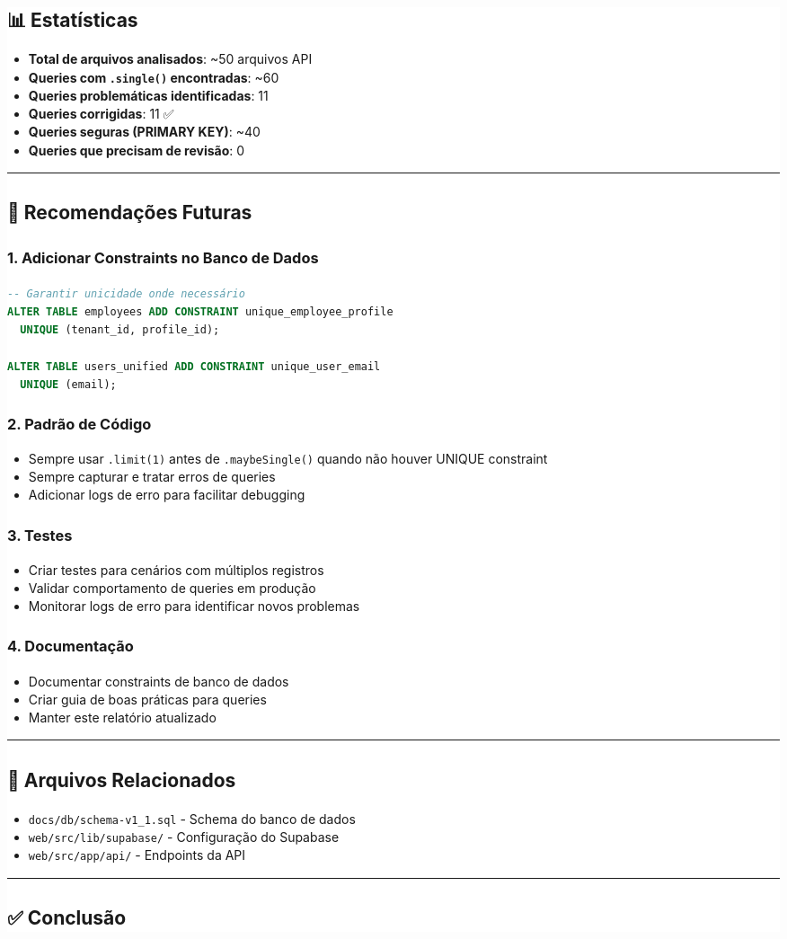 
## 📊 Estatísticas

- **Total de arquivos analisados**: ~50 arquivos API
- **Queries com `.single()` encontradas**: ~60
- **Queries problemáticas identificadas**: 11
- **Queries corrigidas**: 11 ✅
- **Queries seguras (PRIMARY KEY)**: ~40
- **Queries que precisam de revisão**: 0

---

## 🎯 Recomendações Futuras

### 1. **Adicionar Constraints no Banco de Dados**
```sql
-- Garantir unicidade onde necessário
ALTER TABLE employees ADD CONSTRAINT unique_employee_profile 
  UNIQUE (tenant_id, profile_id);

ALTER TABLE users_unified ADD CONSTRAINT unique_user_email 
  UNIQUE (email);
```

### 2. **Padrão de Código**
- Sempre usar `.limit(1)` antes de `.maybeSingle()` quando não houver UNIQUE constraint
- Sempre capturar e tratar erros de queries
- Adicionar logs de erro para facilitar debugging

### 3. **Testes**
- Criar testes para cenários com múltiplos registros
- Validar comportamento de queries em produção
- Monitorar logs de erro para identificar novos problemas

### 4. **Documentação**
- Documentar constraints de banco de dados
- Criar guia de boas práticas para queries
- Manter este relatório atualizado

---

## 🔗 Arquivos Relacionados

- `docs/db/schema-v1_1.sql` - Schema do banco de dados
- `web/src/lib/supabase/` - Configuração do Supabase
- `web/src/app/api/` - Endpoints da API

---

## ✅ Conclusão
